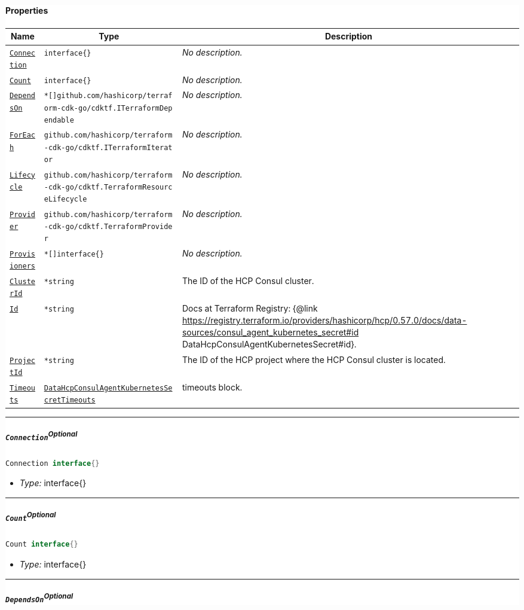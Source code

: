 #### Properties <a name="Properties" id="Properties"></a>

| **Name** | **Type** | **Description** |
| --- | --- | --- |
| <code><a href="#@cdktf/provider-hcp.dataHcpConsulAgentKubernetesSecret.DataHcpConsulAgentKubernetesSecretConfig.property.connection">Connection</a></code> | <code>interface{}</code> | *No description.* |
| <code><a href="#@cdktf/provider-hcp.dataHcpConsulAgentKubernetesSecret.DataHcpConsulAgentKubernetesSecretConfig.property.count">Count</a></code> | <code>interface{}</code> | *No description.* |
| <code><a href="#@cdktf/provider-hcp.dataHcpConsulAgentKubernetesSecret.DataHcpConsulAgentKubernetesSecretConfig.property.dependsOn">DependsOn</a></code> | <code>*[]github.com/hashicorp/terraform-cdk-go/cdktf.ITerraformDependable</code> | *No description.* |
| <code><a href="#@cdktf/provider-hcp.dataHcpConsulAgentKubernetesSecret.DataHcpConsulAgentKubernetesSecretConfig.property.forEach">ForEach</a></code> | <code>github.com/hashicorp/terraform-cdk-go/cdktf.ITerraformIterator</code> | *No description.* |
| <code><a href="#@cdktf/provider-hcp.dataHcpConsulAgentKubernetesSecret.DataHcpConsulAgentKubernetesSecretConfig.property.lifecycle">Lifecycle</a></code> | <code>github.com/hashicorp/terraform-cdk-go/cdktf.TerraformResourceLifecycle</code> | *No description.* |
| <code><a href="#@cdktf/provider-hcp.dataHcpConsulAgentKubernetesSecret.DataHcpConsulAgentKubernetesSecretConfig.property.provider">Provider</a></code> | <code>github.com/hashicorp/terraform-cdk-go/cdktf.TerraformProvider</code> | *No description.* |
| <code><a href="#@cdktf/provider-hcp.dataHcpConsulAgentKubernetesSecret.DataHcpConsulAgentKubernetesSecretConfig.property.provisioners">Provisioners</a></code> | <code>*[]interface{}</code> | *No description.* |
| <code><a href="#@cdktf/provider-hcp.dataHcpConsulAgentKubernetesSecret.DataHcpConsulAgentKubernetesSecretConfig.property.clusterId">ClusterId</a></code> | <code>*string</code> | The ID of the HCP Consul cluster. |
| <code><a href="#@cdktf/provider-hcp.dataHcpConsulAgentKubernetesSecret.DataHcpConsulAgentKubernetesSecretConfig.property.id">Id</a></code> | <code>*string</code> | Docs at Terraform Registry: {@link https://registry.terraform.io/providers/hashicorp/hcp/0.57.0/docs/data-sources/consul_agent_kubernetes_secret#id DataHcpConsulAgentKubernetesSecret#id}. |
| <code><a href="#@cdktf/provider-hcp.dataHcpConsulAgentKubernetesSecret.DataHcpConsulAgentKubernetesSecretConfig.property.projectId">ProjectId</a></code> | <code>*string</code> | The ID of the HCP project where the HCP Consul cluster is located. |
| <code><a href="#@cdktf/provider-hcp.dataHcpConsulAgentKubernetesSecret.DataHcpConsulAgentKubernetesSecretConfig.property.timeouts">Timeouts</a></code> | <code><a href="#@cdktf/provider-hcp.dataHcpConsulAgentKubernetesSecret.DataHcpConsulAgentKubernetesSecretTimeouts">DataHcpConsulAgentKubernetesSecretTimeouts</a></code> | timeouts block. |

---

##### `Connection`<sup>Optional</sup> <a name="Connection" id="@cdktf/provider-hcp.dataHcpConsulAgentKubernetesSecret.DataHcpConsulAgentKubernetesSecretConfig.property.connection"></a>

```go
Connection interface{}
```

- *Type:* interface{}

---

##### `Count`<sup>Optional</sup> <a name="Count" id="@cdktf/provider-hcp.dataHcpConsulAgentKubernetesSecret.DataHcpConsulAgentKubernetesSecretConfig.property.count"></a>

```go
Count interface{}
```

- *Type:* interface{}

---

##### `DependsOn`<sup>Optional</sup> <a name="DependsOn" id="@cdktf/provider-hcp.dataHcpConsulAgentKubernetesSecret.DataHcpConsulAgentKubernetesSecretConfig.property.dependsOn"></a>
